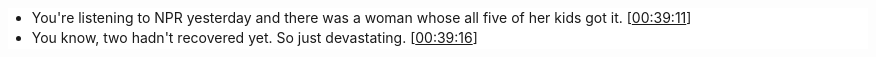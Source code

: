 *  You're listening to NPR yesterday and there was a woman whose all five of her kids got it. [[00:39:11](https://www.youtube.com/watch?v=HNLIMdorWOk&t=2351.5s)]
*  You know, two hadn't recovered yet. So just devastating. [[00:39:16](https://www.youtube.com/watch?v=HNLIMdorWOk&t=2356.5s)]
